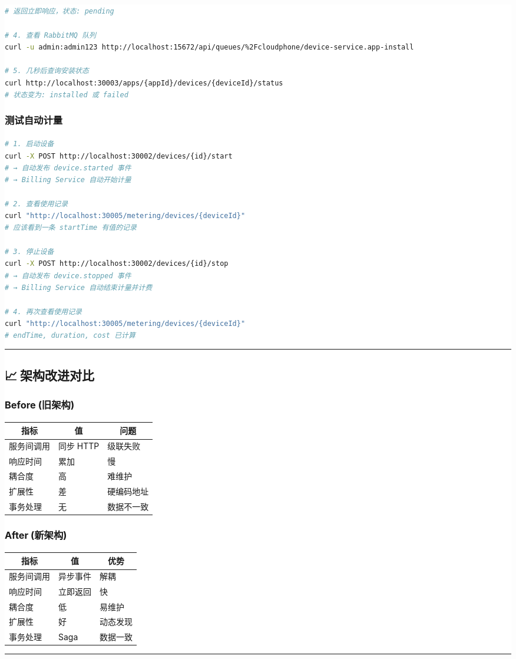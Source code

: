 ```bash
# 返回立即响应，状态: pending

# 4. 查看 RabbitMQ 队列
curl -u admin:admin123 http://localhost:15672/api/queues/%2Fcloudphone/device-service.app-install

# 5. 几秒后查询安装状态
curl http://localhost:30003/apps/{appId}/devices/{deviceId}/status
# 状态变为: installed 或 failed
```

### 测试自动计量
```bash
# 1. 启动设备
curl -X POST http://localhost:30002/devices/{id}/start
# → 自动发布 device.started 事件
# → Billing Service 自动开始计量

# 2. 查看使用记录
curl "http://localhost:30005/metering/devices/{deviceId}"
# 应该看到一条 startTime 有值的记录

# 3. 停止设备
curl -X POST http://localhost:30002/devices/{id}/stop
# → 自动发布 device.stopped 事件
# → Billing Service 自动结束计量并计费

# 4. 再次查看使用记录
curl "http://localhost:30005/metering/devices/{deviceId}"
# endTime, duration, cost 已计算
```

---

## 📈 架构改进对比

### Before (旧架构)
| 指标 | 值 | 问题 |
|------|---|------|
| 服务间调用 | 同步 HTTP | 级联失败 |
| 响应时间 | 累加 | 慢 |
| 耦合度 | 高 | 难维护 |
| 扩展性 | 差 | 硬编码地址 |
| 事务处理 | 无 | 数据不一致 |

### After (新架构)
| 指标 | 值 | 优势 |
|------|---|------|
| 服务间调用 | 异步事件 | 解耦 |
| 响应时间 | 立即返回 | 快 |
| 耦合度 | 低 | 易维护 |
| 扩展性 | 好 | 动态发现 |
| 事务处理 | Saga | 数据一致 |

---